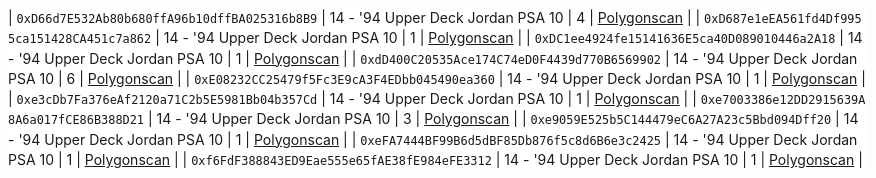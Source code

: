 | `0xD66d7E532Ab80b680ffA96b10dffBA025316b8B9` | 14 - '94 Upper Deck Jordan PSA 10 | 4 | [Polygonscan](https://polygonscan.com/tx/0x4b828c0e23a4c98c41510d5f135c041bb46935ecddabef4eaac976d5a38ad3be) |
| `0xD687e1eEA561fd4Df9955ca151428CA451c7a862` | 14 - '94 Upper Deck Jordan PSA 10 | 1 | [Polygonscan](https://polygonscan.com/tx/0x68879bef9cebffaa8c0f6dfb091a3bbccf5ec9ef0b62e88f327ca1d0bade98a6) |
| `0xDC1ee4924fe15141636E5ca40D089010446a2A18` | 14 - '94 Upper Deck Jordan PSA 10 | 1 | [Polygonscan](https://polygonscan.com/tx/0xdb667ce79a7c3883789089db03281bc67add3ad7441853bc7ea13e6df0f3bf70) |
| `0xdD400C20535Ace174C74eD0F4439d770B6569902` | 14 - '94 Upper Deck Jordan PSA 10 | 6 | [Polygonscan](https://polygonscan.com/tx/0xe78ad07378bc213bad15dfcd09eb2a986e387e4794dec5690c0f77bfcb430363) |
| `0xE08232CC25479f5Fc3E9cA3F4EDbb045490ea360` | 14 - '94 Upper Deck Jordan PSA 10 | 1 | [Polygonscan](https://polygonscan.com/tx/0x48ee22ad5e78af76216352189285c2d357f6e64c1275387196585a94b9920300) |
| `0xe3cDb7Fa376eAf2120a71C2b5E5981Bb04b357Cd` | 14 - '94 Upper Deck Jordan PSA 10 | 1 | [Polygonscan](https://polygonscan.com/tx/0xca03638cc2c2dce4d7524f8ae6ac4fac75b11795697ea4019b4680ae10fd2dbe) |
| `0xe7003386e12DD2915639A8A6a017fCE86B388D21` | 14 - '94 Upper Deck Jordan PSA 10 | 3 | [Polygonscan](https://polygonscan.com/tx/0x86504906f1c01c740487d6691ffc6921ce611cb6e40ac3feb6fb0fbbb6bb5d0e) |
| `0xe9059E525b5C144479eC6A27A23c5Bbd094Dff20` | 14 - '94 Upper Deck Jordan PSA 10 | 1 | [Polygonscan](https://polygonscan.com/tx/0xeecb8880cd626fee594bdae49e8db52181e1fa26905e138700dc01cdfa516605) |
| `0xeFA7444BF99B6d5dBF85Db876f5c8d6B6e3c2425` | 14 - '94 Upper Deck Jordan PSA 10 | 1 | [Polygonscan](https://polygonscan.com/tx/0x2f1a363fd43eedbedfe097683a89805484817e6bc04f43ecb0036435c679cb06) |
| `0xf6FdF388843ED9Eae555e65fAE38fE984eFE3312` | 14 - '94 Upper Deck Jordan PSA 10 | 1 | [Polygonscan](https://polygonscan.com/tx/0x38cf33a1208e857d1f15bbb2b3935e17092960c18e7ed02aeaa2c6d9eedd2b60) |
